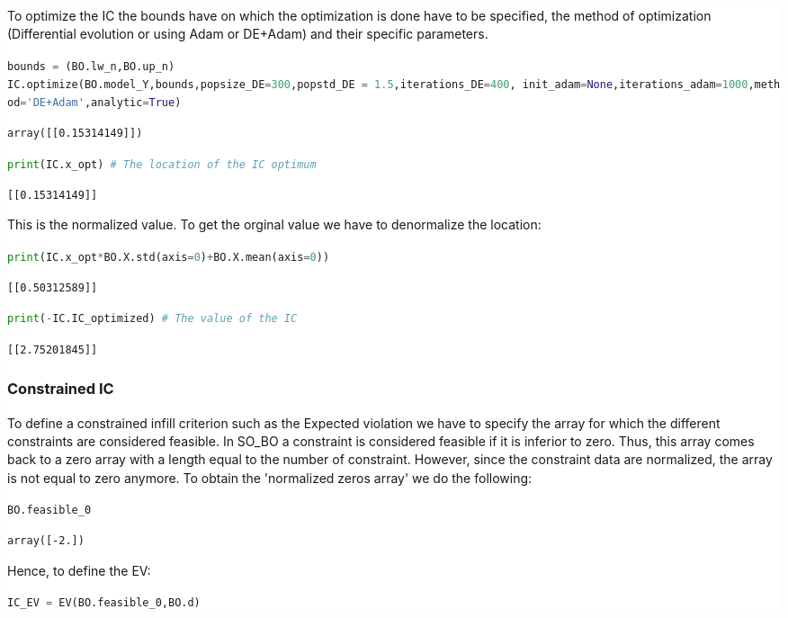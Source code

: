 

To optimize the IC the bounds have on which the optimization is done have to be specified, the method of optimization (Differential evolution or using Adam or DE+Adam) and their specific parameters.


```python
bounds = (BO.lw_n,BO.up_n)
IC.optimize(BO.model_Y,bounds,popsize_DE=300,popstd_DE = 1.5,iterations_DE=400, init_adam=None,iterations_adam=1000,method='DE+Adam',analytic=True)
```




    array([[0.15314149]])




```python
print(IC.x_opt) # The location of the IC optimum
```

    [[0.15314149]]
    

This is the normalized value. To get the orginal value we have to denormalize the location:


```python
print(IC.x_opt*BO.X.std(axis=0)+BO.X.mean(axis=0))
```

    [[0.50312589]]
    


```python
print(-IC.IC_optimized) # The value of the IC
```

    [[2.75201845]]
    

### Constrained IC

To define a constrained infill criterion such as the Expected violation we have to specify the array for which the different constraints are considered feasible. In SO_BO a constraint is considered feasible if it is inferior to zero. Thus, this array comes back to a zero array with a length equal to the number of constraint. However, since the constraint data are normalized, the array is not equal to zero anymore. To obtain the 'normalized zeros array' we do the following:


```python
BO.feasible_0
```




    array([-2.])



Hence, to define the EV: 


```python
IC_EV = EV(BO.feasible_0,BO.d)
```
